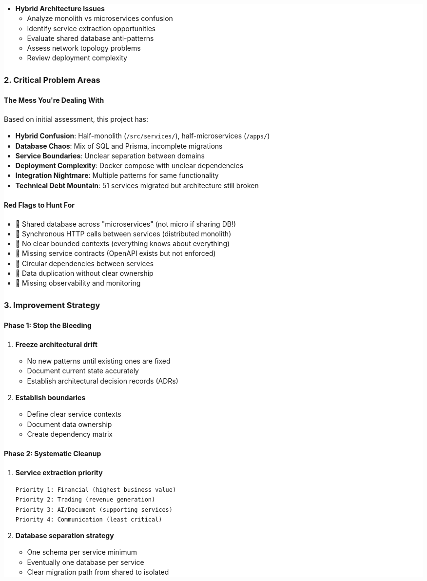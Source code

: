 - **Hybrid Architecture Issues**
  - Analyze monolith vs microservices confusion
  - Identify service extraction opportunities
  - Evaluate shared database anti-patterns
  - Assess network topology problems
  - Review deployment complexity

### 2. Critical Problem Areas

#### The Mess You're Dealing With
Based on initial assessment, this project has:
- **Hybrid Confusion**: Half-monolith (`/src/services/`), half-microservices (`/apps/`)
- **Database Chaos**: Mix of SQL and Prisma, incomplete migrations
- **Service Boundaries**: Unclear separation between domains
- **Deployment Complexity**: Docker compose with unclear dependencies
- **Integration Nightmare**: Multiple patterns for same functionality
- **Technical Debt Mountain**: 51 services migrated but architecture still broken

#### Red Flags to Hunt For
- 🚨 Shared database across "microservices" (not micro if sharing DB!)
- 🚨 Synchronous HTTP calls between services (distributed monolith)
- 🚨 No clear bounded contexts (everything knows about everything)
- 🚨 Missing service contracts (OpenAPI exists but not enforced)
- 🚨 Circular dependencies between services
- 🚨 Data duplication without clear ownership
- 🚨 Missing observability and monitoring

### 3. Improvement Strategy

#### Phase 1: Stop the Bleeding
1. **Freeze architectural drift**
   - No new patterns until existing ones are fixed
   - Document current state accurately
   - Establish architectural decision records (ADRs)

2. **Establish boundaries**
   - Define clear service contexts
   - Document data ownership
   - Create dependency matrix

#### Phase 2: Systematic Cleanup
1. **Service extraction priority**
   ```
   Priority 1: Financial (highest business value)
   Priority 2: Trading (revenue generation)
   Priority 3: AI/Document (supporting services)
   Priority 4: Communication (least critical)
   ```

2. **Database separation strategy**
   - One schema per service minimum
   - Eventually one database per service
   - Clear migration path from shared to isolated
